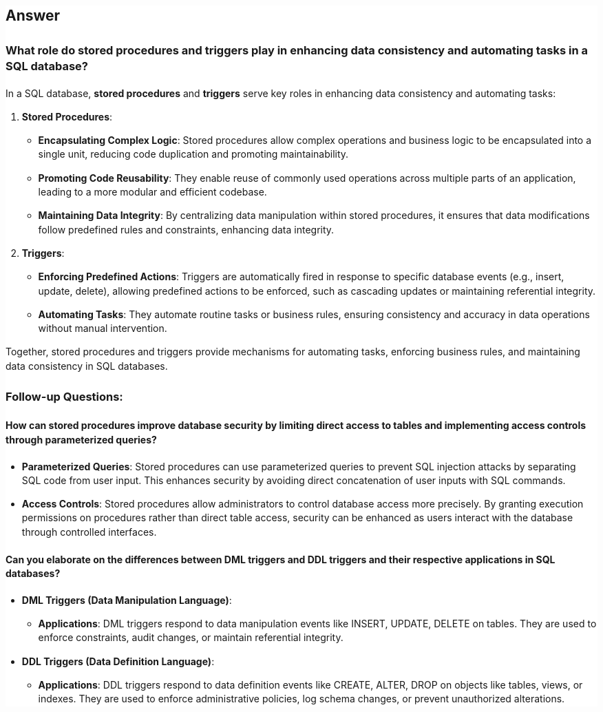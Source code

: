 



## Answer

### What role do stored procedures and triggers play in enhancing data consistency and automating tasks in a SQL database?

In a SQL database, **stored procedures** and **triggers** serve key roles in enhancing data consistency and automating tasks:

1. **Stored Procedures**:
   - **Encapsulating Complex Logic**: Stored procedures allow complex operations and business logic to be encapsulated into a single unit, reducing code duplication and promoting maintainability.
  
   - **Promoting Code Reusability**: They enable reuse of commonly used operations across multiple parts of an application, leading to a more modular and efficient codebase.
  
   - **Maintaining Data Integrity**: By centralizing data manipulation within stored procedures, it ensures that data modifications follow predefined rules and constraints, enhancing data integrity.

2. **Triggers**:
   - **Enforcing Predefined Actions**: Triggers are automatically fired in response to specific database events (e.g., insert, update, delete), allowing predefined actions to be enforced, such as cascading updates or maintaining referential integrity.
  
   - **Automating Tasks**: They automate routine tasks or business rules, ensuring consistency and accuracy in data operations without manual intervention.

Together, stored procedures and triggers provide mechanisms for automating tasks, enforcing business rules, and maintaining data consistency in SQL databases.

### Follow-up Questions:

#### How can stored procedures improve database security by limiting direct access to tables and implementing access controls through parameterized queries?
- **Parameterized Queries**: Stored procedures can use parameterized queries to prevent SQL injection attacks by separating SQL code from user input. This enhances security by avoiding direct concatenation of user inputs with SQL commands.
  
- **Access Controls**: Stored procedures allow administrators to control database access more precisely. By granting execution permissions on procedures rather than direct table access, security can be enhanced as users interact with the database through controlled interfaces.

#### Can you elaborate on the differences between DML triggers and DDL triggers and their respective applications in SQL databases?
- **DML Triggers (Data Manipulation Language)**:
  - **Applications**: DML triggers respond to data manipulation events like INSERT, UPDATE, DELETE on tables. They are used to enforce constraints, audit changes, or maintain referential integrity.
  
- **DDL Triggers (Data Definition Language)**:
  - **Applications**: DDL triggers respond to data definition events like CREATE, ALTER, DROP on objects like tables, views, or indexes. They are used to enforce administrative policies, log schema changes, or prevent unauthorized alterations.
